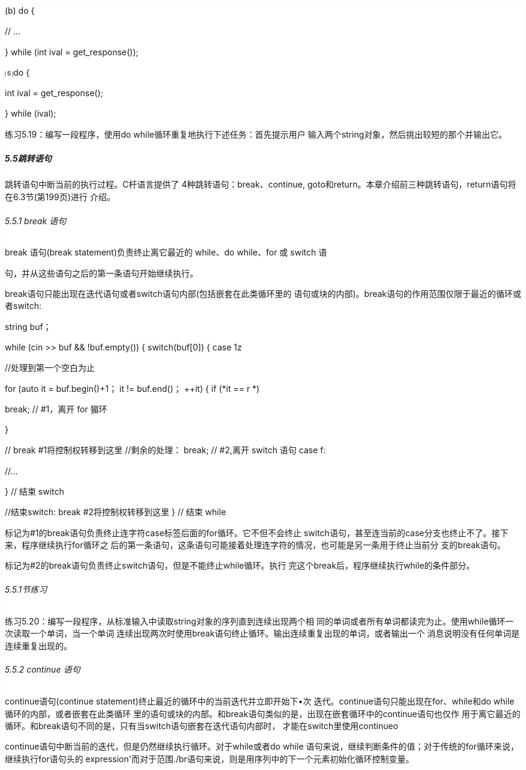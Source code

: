 (b)    do {

// ...

} while (int ival = get_response());

⑹do {

int ival = get_response();

} while (ival);

练习5.19：编写一段程序，使用do while循环重复地执行下述任务：首先提示用户 输入两个string对象，然后挑出较短的那个并输出它。

##### 5.5跳转语句

跳转语句中断当前的执行过程。C杆语言提供了 4种跳转语句：break、continue, goto和return。本章介绍前三种跳转语句，return语句将在6.3节(第199页)进行 介绍。

###### 5.5.1 break 语句

break 语句(break statement)负责终止离它最近的 while、do while、for 或 switch 语

句，并从这些语句之后的第一条语句开始继续执行。

break语句只能出现在迭代语句或者switch语句内部(包括嵌套在此类循环里的 语句或块的内部)。break语句的作用范围仅限于最近的循环或者switch:

string buf；

while (cin >> buf && !buf.empty()) { switch(buf[0]) { case 1z

//处理到第一个空白为止

for (auto it = buf.begin()+1； it != buf.end()； ++it) { if (*it == r *)

break; // #1，离开 for 猸环

}

// break #1将控制权转移到这里 //剩余的处理： break; // #2,离开 switch 语句 case f:

//...

} // 结束 switch

//结束switch: break #2将控制权转移到这里 } // 结束 while

标记为#1的break语句负责终止连字符case标签后面的for循环。它不但不会终止 switch语句，甚至连当前的case分支也终止不了。接下来，程序继续执行for循环之 后的第一条语句，这条语句可能接着处理连字符的情况，也可能是另一条用于终止当前分 支的break语句。

标记为#2的break语句负责终止switch语句，但是不能终止while循环。执行 完这个break后，程序继续执行while的条件部分。

###### 5.5.1节练习

练习5.20：编写一段程序，从标准输入中读取string对象的序列直到连续出现两个相 同的单词或者所有单词都读完为止。使用while循环一次读取一个单词，当一个单词 连续出现两次时使用break语句终止循环。输出连续重复出现的单词，或者输出一个 消息说明没有任何单词是连续重复出现的。

###### 5.5.2 continue 语句

continue语句(continue statement)终止最近的循环中的当前迭代并立即开始下•次 迭代。continue语句只能出现在for、while和do while循环的内部，或者嵌套在此类循环 里的语句或块的内部。和break语句类似的是，出现在嵌套循环中的continue语句也仅作 用于离它最近的循环。和break语句不同的是，只有当switch语句嵌套在迭代语句内部时， 才能在switch里使用continueo

continue语句中断当前的迭代，但是仍然继续执行循环。对于while或者do while 语句来说，继续判断条件的值；对于传统的for循环来说，继续执行for语句头的 expression'而对于范围./br语句来说，则是用序列中的下一个元素初始化循环控制变量。
